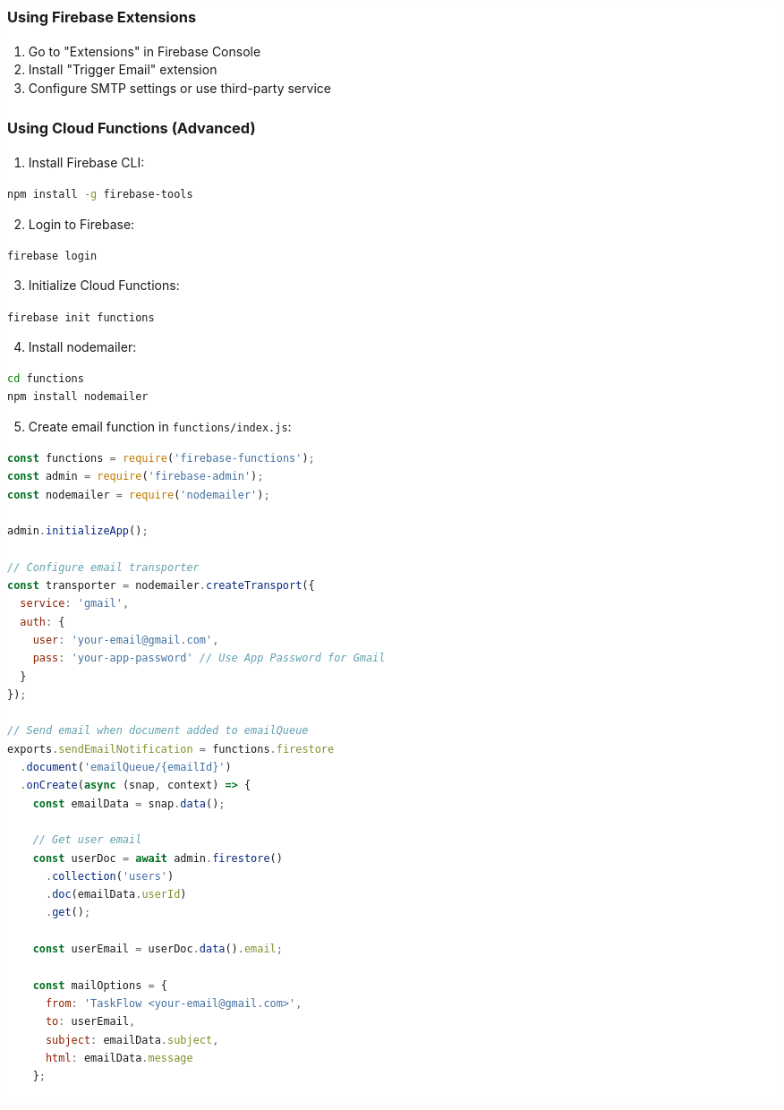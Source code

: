 ### Using Firebase Extensions

1. Go to "Extensions" in Firebase Console
2. Install "Trigger Email" extension
3. Configure SMTP settings or use third-party service

### Using Cloud Functions (Advanced)

1. Install Firebase CLI:
```bash
npm install -g firebase-tools
```

2. Login to Firebase:
```bash
firebase login
```

3. Initialize Cloud Functions:
```bash
firebase init functions
```

4. Install nodemailer:
```bash
cd functions
npm install nodemailer
```

5. Create email function in `functions/index.js`:
```javascript
const functions = require('firebase-functions');
const admin = require('firebase-admin');
const nodemailer = require('nodemailer');

admin.initializeApp();

// Configure email transporter
const transporter = nodemailer.createTransport({
  service: 'gmail',
  auth: {
    user: 'your-email@gmail.com',
    pass: 'your-app-password' // Use App Password for Gmail
  }
});

// Send email when document added to emailQueue
exports.sendEmailNotification = functions.firestore
  .document('emailQueue/{emailId}')
  .onCreate(async (snap, context) => {
    const emailData = snap.data();
    
    // Get user email
    const userDoc = await admin.firestore()
      .collection('users')
      .doc(emailData.userId)
      .get();
    
    const userEmail = userDoc.data().email;
    
    const mailOptions = {
      from: 'TaskFlow <your-email@gmail.com>',
      to: userEmail,
      subject: emailData.subject,
      html: emailData.message
    };
    
```